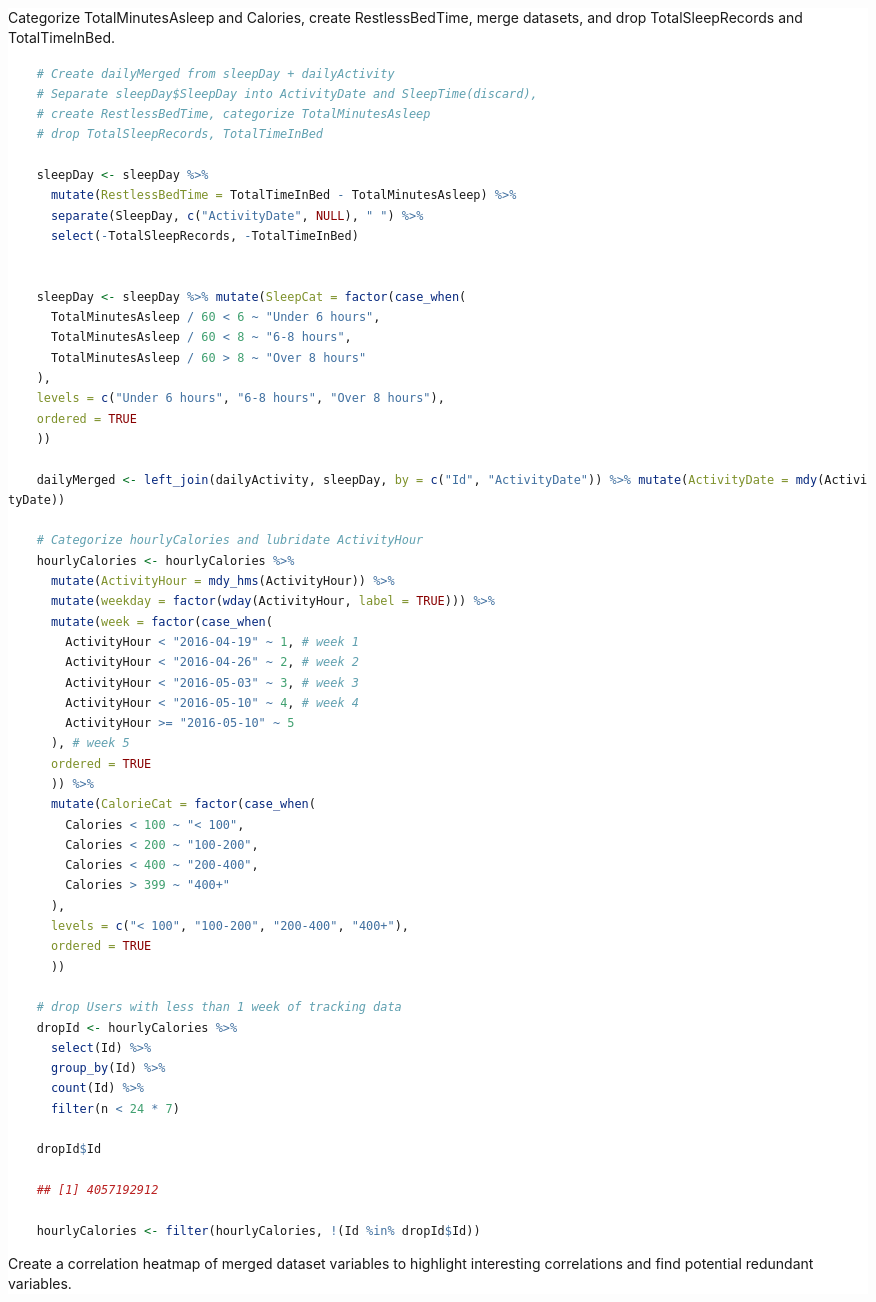 Categorize TotalMinutesAsleep and Calories, create RestlessBedTime, merge datasets, and drop TotalSleepRecords and TotalTimeInBed.
```r
    # Create dailyMerged from sleepDay + dailyActivity
    # Separate sleepDay$SleepDay into ActivityDate and SleepTime(discard),
    # create RestlessBedTime, categorize TotalMinutesAsleep
    # drop TotalSleepRecords, TotalTimeInBed
    
    sleepDay <- sleepDay %>%
      mutate(RestlessBedTime = TotalTimeInBed - TotalMinutesAsleep) %>%
      separate(SleepDay, c("ActivityDate", NULL), " ") %>%
      select(-TotalSleepRecords, -TotalTimeInBed)
    
    
    sleepDay <- sleepDay %>% mutate(SleepCat = factor(case_when(
      TotalMinutesAsleep / 60 < 6 ~ "Under 6 hours",
      TotalMinutesAsleep / 60 < 8 ~ "6-8 hours",
      TotalMinutesAsleep / 60 > 8 ~ "Over 8 hours"
    ),
    levels = c("Under 6 hours", "6-8 hours", "Over 8 hours"),
    ordered = TRUE
    ))
    
    dailyMerged <- left_join(dailyActivity, sleepDay, by = c("Id", "ActivityDate")) %>% mutate(ActivityDate = mdy(ActivityDate))
    
    # Categorize hourlyCalories and lubridate ActivityHour
    hourlyCalories <- hourlyCalories %>%
      mutate(ActivityHour = mdy_hms(ActivityHour)) %>%
      mutate(weekday = factor(wday(ActivityHour, label = TRUE))) %>%
      mutate(week = factor(case_when(
        ActivityHour < "2016-04-19" ~ 1, # week 1
        ActivityHour < "2016-04-26" ~ 2, # week 2
        ActivityHour < "2016-05-03" ~ 3, # week 3
        ActivityHour < "2016-05-10" ~ 4, # week 4
        ActivityHour >= "2016-05-10" ~ 5
      ), # week 5
      ordered = TRUE
      )) %>%
      mutate(CalorieCat = factor(case_when(
        Calories < 100 ~ "< 100",
        Calories < 200 ~ "100-200",
        Calories < 400 ~ "200-400",
        Calories > 399 ~ "400+"
      ),
      levels = c("< 100", "100-200", "200-400", "400+"),
      ordered = TRUE
      ))
    
    # drop Users with less than 1 week of tracking data
    dropId <- hourlyCalories %>%
      select(Id) %>%
      group_by(Id) %>%
      count(Id) %>%
      filter(n < 24 * 7)
    
    dropId$Id

    ## [1] 4057192912

    hourlyCalories <- filter(hourlyCalories, !(Id %in% dropId$Id))
```
Create a correlation heatmap of merged dataset variables to highlight interesting correlations and find potential redundant variables.